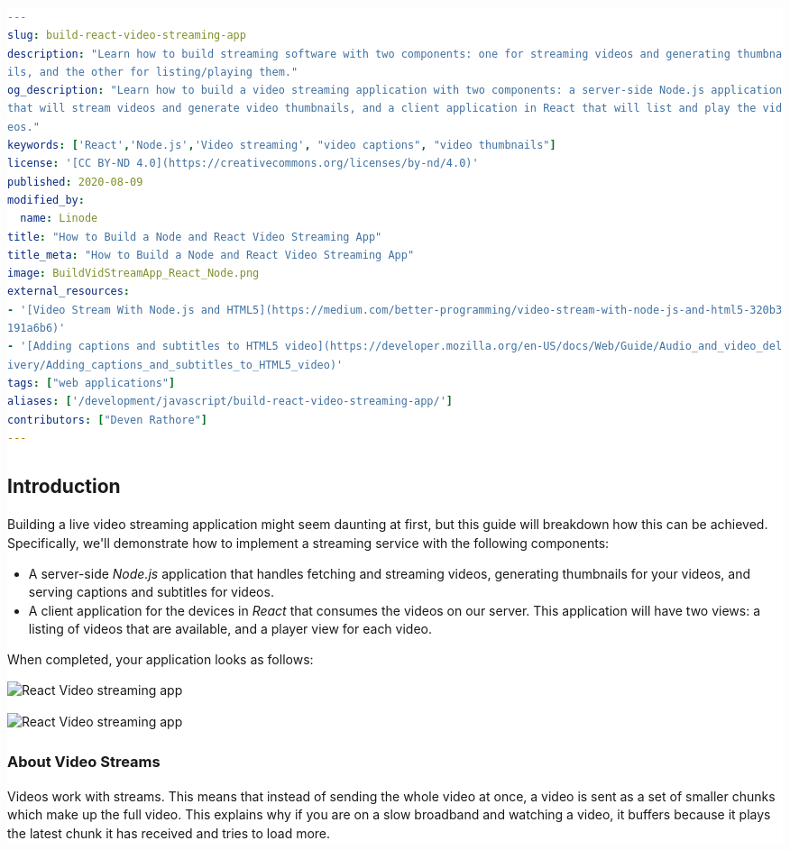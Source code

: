 ```yaml
---
slug: build-react-video-streaming-app
description: "Learn how to build streaming software with two components: one for streaming videos and generating thumbnails, and the other for listing/playing them."
og_description: "Learn how to build a video streaming application with two components: a server-side Node.js application that will stream videos and generate video thumbnails, and a client application in React that will list and play the videos."
keywords: ['React','Node.js','Video streaming', "video captions", "video thumbnails"]
license: '[CC BY-ND 4.0](https://creativecommons.org/licenses/by-nd/4.0)'
published: 2020-08-09
modified_by:
  name: Linode
title: "How to Build a Node and React Video Streaming App"
title_meta: "How to Build a Node and React Video Streaming App"
image: BuildVidStreamApp_React_Node.png
external_resources:
- '[Video Stream With Node.js and HTML5](https://medium.com/better-programming/video-stream-with-node-js-and-html5-320b3191a6b6)'
- '[Adding captions and subtitles to HTML5 video](https://developer.mozilla.org/en-US/docs/Web/Guide/Audio_and_video_delivery/Adding_captions_and_subtitles_to_HTML5_video)'
tags: ["web applications"]
aliases: ['/development/javascript/build-react-video-streaming-app/']
contributors: ["Deven Rathore"]
---
```


## Introduction

Building a live video streaming application might seem daunting at first, but this guide will breakdown how this can be achieved. Specifically, we'll demonstrate how to implement a streaming service with the following components:

- A server-side *Node.js* application that handles fetching and streaming videos, generating thumbnails for your videos, and serving captions and subtitles for videos.
- A client application for the devices in *React* that consumes the videos on our server. This application will have two views: a listing of videos that are available, and a player view for each video.

When completed, your application looks as follows:

![React Video streaming app](Image7.png "React Video streaming app final preview 1")

![React Video streaming app](Image8.png "React Video streaming app final preview 2")

### About Video Streams

Videos work with streams. This means that instead of sending the whole video at once, a video is sent as a set of smaller chunks which make up the full video. This explains why if you are on a slow broadband and watching a video, it buffers because it plays the latest chunk it has received and tries to load more.
